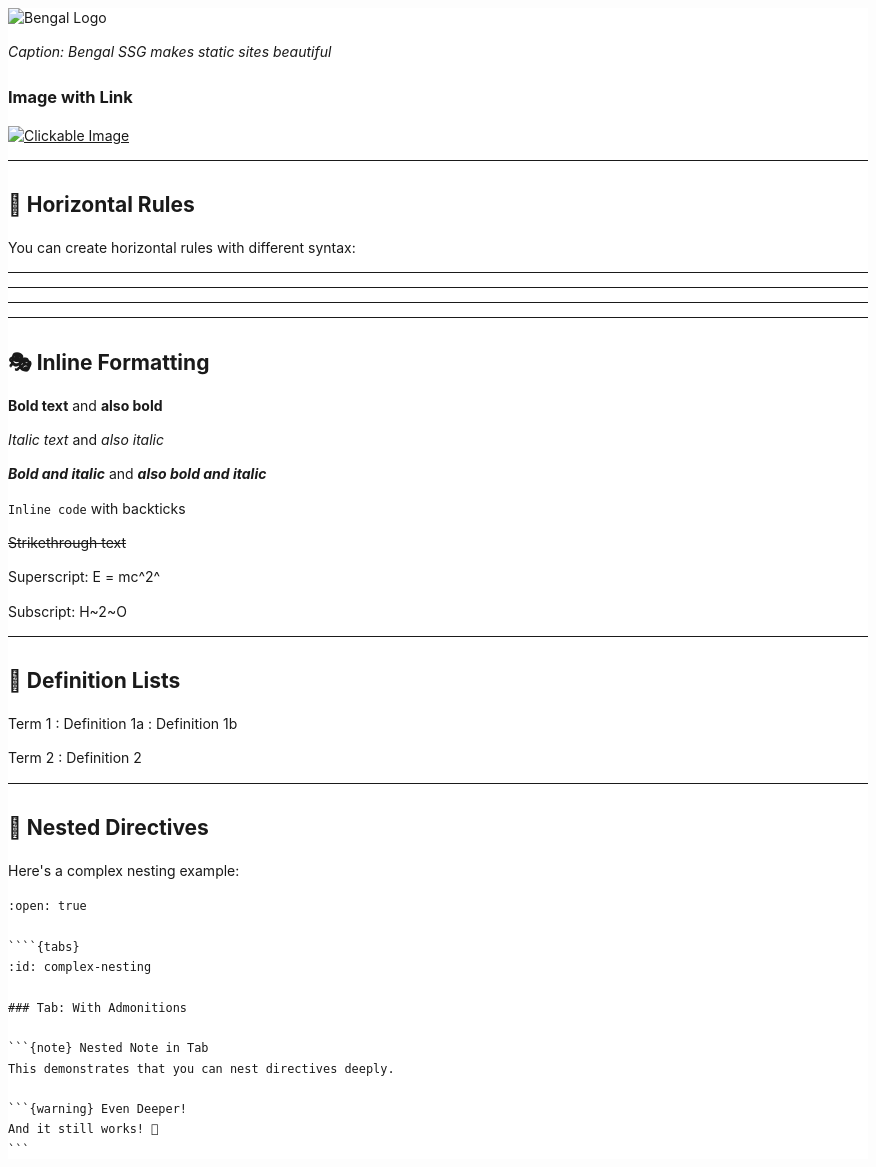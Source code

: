 ![Bengal Logo](https://via.placeholder.com/600x400?text=Bengal+SSG+Logo)

*Caption: Bengal SSG makes static sites beautiful*

### Image with Link

[![Clickable Image](https://via.placeholder.com/400x300?text=Click+Me)](https://bengal-ssg.dev)

---

## 🔢 Horizontal Rules

You can create horizontal rules with different syntax:

---

***

___

---

## 🎭 Inline Formatting

**Bold text** and __also bold__

*Italic text* and _also italic_

***Bold and italic*** and ___also bold and italic___

`Inline code` with backticks

~~Strikethrough text~~

Superscript: E = mc^2^

Subscript: H~2~O

---

## 📐 Definition Lists

Term 1
: Definition 1a
: Definition 1b

Term 2
: Definition 2

---

## 🧪 Nested Directives

Here's a complex nesting example:

`````{dropdown} Complex Nesting Example
:open: true

````{tabs}
:id: complex-nesting

### Tab: With Admonitions

```{note} Nested Note in Tab
This demonstrates that you can nest directives deeply.

```{warning} Even Deeper!
And it still works! 🎉
```
`````